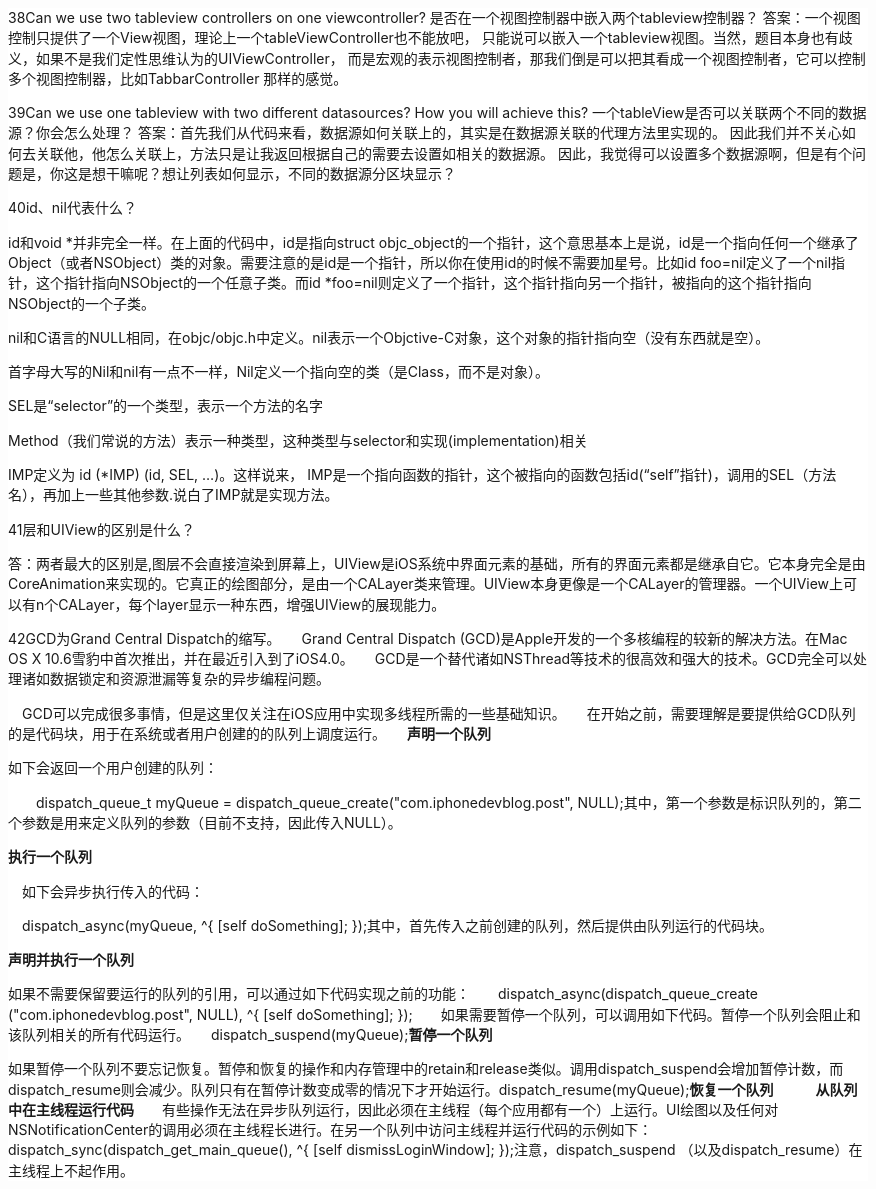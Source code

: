 38Can we use two tableview controllers on one viewcontroller?
是否在一个视图控制器中嵌入两个tableview控制器？
答案：一个视图控制只提供了一个View视图，理论上一个tableViewController也不能放吧，
只能说可以嵌入一个tableview视图。当然，题目本身也有歧义，如果不是我们定性思维认为的UIViewController，
而是宏观的表示视图控制者，那我们倒是可以把其看成一个视图控制者，它可以控制多个视图控制器，比如TabbarController
那样的感觉。

39Can we use one tableview with two different datasources? How you will achieve this?
一个tableView是否可以关联两个不同的数据源？你会怎么处理？
答案：首先我们从代码来看，数据源如何关联上的，其实是在数据源关联的代理方法里实现的。
因此我们并不关心如何去关联他，他怎么关联上，方法只是让我返回根据自己的需要去设置如相关的数据源。
因此，我觉得可以设置多个数据源啊，但是有个问题是，你这是想干嘛呢？想让列表如何显示，不同的数据源分区块显示？

40id、nil代表什么？

id和void *并非完全一样。在上面的代码中，id是指向struct objc_object的一个指针，这个意思基本上是说，id是一个指向任何一个继承了Object（或者NSObject）类的对象。需要注意的是id是一个指针，所以你在使用id的时候不需要加星号。比如id foo=nil定义了一个nil指针，这个指针指向NSObject的一个任意子类。而id *foo=nil则定义了一个指针，这个指针指向另一个指针，被指向的这个指针指向NSObject的一个子类。

nil和C语言的NULL相同，在objc/objc.h中定义。nil表示一个Objctive-C对象，这个对象的指针指向空（没有东西就是空）。

首字母大写的Nil和nil有一点不一样，Nil定义一个指向空的类（是Class，而不是对象）。

SEL是“selector”的一个类型，表示一个方法的名字

Method（我们常说的方法）表示一种类型，这种类型与selector和实现(implementation)相关

IMP定义为 id (*IMP) (id, SEL, …)。这样说来， IMP是一个指向函数的指针，这个被指向的函数包括id(“self”指针)，调用的SEL（方法名），再加上一些其他参数.说白了IMP就是实现方法。

41层和UIView的区别是什么？

答：两者最大的区别是,图层不会直接渲染到屏幕上，UIView是iOS系统中界面元素的基础，所有的界面元素都是继承自它。它本身完全是由CoreAnimation来实现的。它真正的绘图部分，是由一个CALayer类来管理。UIView本身更像是一个CALayer的管理器。一个UIView上可以有n个CALayer，每个layer显示一种东西，增强UIView的展现能力。

42GCD为Grand Central Dispatch的缩写。　　Grand Central Dispatch (GCD)是Apple开发的一个多核编程的较新的解决方法。在Mac OS X 10.6雪豹中首次推出，并在最近引入到了iOS4.0。　　GCD是一个替代诸如NSThread等技术的很高效和强大的技术。GCD完全可以处理诸如数据锁定和资源泄漏等复杂的异步编程问题。　

　GCD可以完成很多事情，但是这里仅关注在iOS应用中实现多线程所需的一些基础知识。　　在开始之前，需要理解是要提供给GCD队列的是代码块，用于在系统或者用户创建的的队列上调度运行。　　**声明一个队列**　　

如下会返回一个用户创建的队列：

　　dispatch_queue_t myQueue = dispatch_queue_create("com.iphonedevblog.post", NULL);其中，第一个参数是标识队列的，第二个参数是用来定义队列的参数（目前不支持，因此传入NULL）。　

**执行一个队列**　

　如下会异步执行传入的代码：　

　dispatch_async(myQueue, ^{ [self doSomething]; });其中，首先传入之前创建的队列，然后提供由队列运行的代码块。　　

**声明并执行一个队列**　　

如果不需要保留要运行的队列的引用，可以通过如下代码实现之前的功能：　　dispatch_async(dispatch_queue_create ("com.iphonedevblog.post", NULL), ^{ [self doSomething]; });　　如果需要暂停一个队列，可以调用如下代码。暂停一个队列会阻止和该队列相关的所有代码运行。　　dispatch_suspend(myQueue);**暂停一个队列** 

如果暂停一个队列不要忘记恢复。暂停和恢复的操作和内存管理中的retain和release类似。调用dispatch_suspend会增加暂停计数，而dispatch_resume则会减少。队列只有在暂停计数变成零的情况下才开始运行。dispatch_resume(myQueue);**恢复一个队列　　　从队列中在主线程运行代码**　　有些操作无法在异步队列运行，因此必须在主线程（每个应用都有一个）上运行。UI绘图以及任何对NSNotificationCenter的调用必须在主线程长进行。在另一个队列中访问主线程并运行代码的示例如下：　　dispatch_sync(dispatch_get_main_queue(), ^{ [self dismissLoginWindow]; });注意，dispatch_suspend （以及dispatch_resume）在主线程上不起作用。
